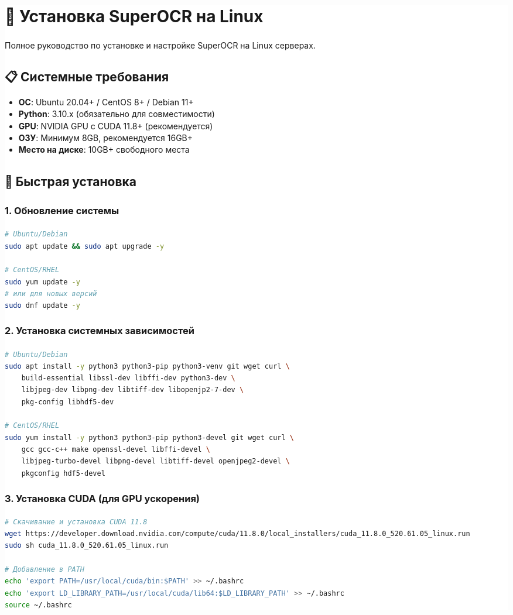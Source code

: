 # 🐧 Установка SuperOCR на Linux

Полное руководство по установке и настройке SuperOCR на Linux серверах.

## 📋 Системные требования

- **ОС**: Ubuntu 20.04+ / CentOS 8+ / Debian 11+
- **Python**: 3.10.x (обязательно для совместимости)
- **GPU**: NVIDIA GPU с CUDA 11.8+ (рекомендуется)
- **ОЗУ**: Минимум 8GB, рекомендуется 16GB+
- **Место на диске**: 10GB+ свободного места

## 🚀 Быстрая установка

### 1. Обновление системы

```bash
# Ubuntu/Debian
sudo apt update && sudo apt upgrade -y

# CentOS/RHEL
sudo yum update -y
# или для новых версий
sudo dnf update -y
```

### 2. Установка системных зависимостей

```bash
# Ubuntu/Debian
sudo apt install -y python3 python3-pip python3-venv git wget curl \
    build-essential libssl-dev libffi-dev python3-dev \
    libjpeg-dev libpng-dev libtiff-dev libopenjp2-7-dev \
    pkg-config libhdf5-dev

# CentOS/RHEL
sudo yum install -y python3 python3-pip python3-devel git wget curl \
    gcc gcc-c++ make openssl-devel libffi-devel \
    libjpeg-turbo-devel libpng-devel libtiff-devel openjpeg2-devel \
    pkgconfig hdf5-devel
```

### 3. Установка CUDA (для GPU ускорения)

```bash
# Скачивание и установка CUDA 11.8
wget https://developer.download.nvidia.com/compute/cuda/11.8.0/local_installers/cuda_11.8.0_520.61.05_linux.run
sudo sh cuda_11.8.0_520.61.05_linux.run

# Добавление в PATH
echo 'export PATH=/usr/local/cuda/bin:$PATH' >> ~/.bashrc
echo 'export LD_LIBRARY_PATH=/usr/local/cuda/lib64:$LD_LIBRARY_PATH' >> ~/.bashrc
source ~/.bashrc
```
